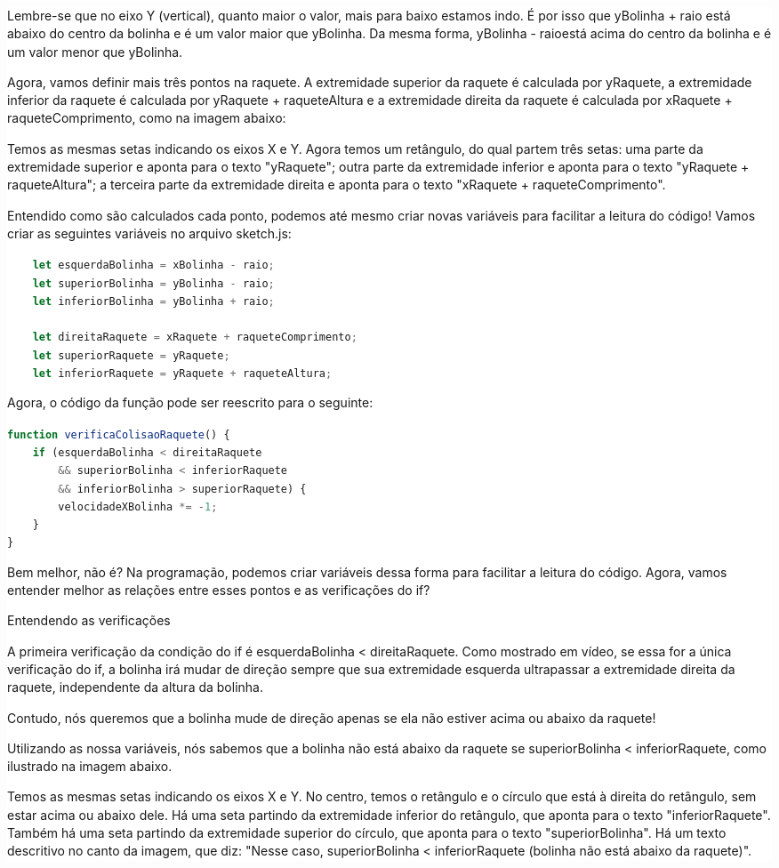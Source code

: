 Lembre-se que no eixo Y (vertical), quanto maior o valor, mais para baixo estamos indo. É por isso que yBolinha + raio está abaixo do centro da bolinha e é um valor maior que yBolinha. Da mesma forma, yBolinha - raioestá acima do centro da bolinha e é um valor menor que yBolinha.

Agora, vamos definir mais três pontos na raquete. A extremidade superior da raquete é calculada por yRaquete, a extremidade inferior da raquete é calculada por yRaquete + raqueteAltura e a extremidade direita da raquete é calculada por xRaquete + raqueteComprimento, como na imagem abaixo:

Temos as mesmas setas indicando os eixos X e Y. Agora temos um retângulo, do qual partem três setas: uma parte da extremidade superior e aponta para o texto "yRaquete"; outra parte da extremidade inferior e aponta para o texto "yRaquete + raqueteAltura"; a terceira parte da extremidade direita e aponta para o texto "xRaquete + raqueteComprimento".

Entendido como são calculados cada ponto, podemos até mesmo criar novas variáveis para facilitar a leitura do código! Vamos criar as seguintes variáveis no arquivo sketch.js:

```JavaScript
    let esquerdaBolinha = xBolinha - raio;
    let superiorBolinha = yBolinha - raio;
    let inferiorBolinha = yBolinha + raio;
    
    let direitaRaquete = xRaquete + raqueteComprimento;
    let superiorRaquete = yRaquete;
    let inferiorRaquete = yRaquete + raqueteAltura;	
```

Agora, o código da função pode ser reescrito para o seguinte:

```JavaScript
function verificaColisaoRaquete() {	
    if (esquerdaBolinha < direitaRaquete
        && superiorBolinha < inferiorRaquete
        && inferiorBolinha > superiorRaquete) {
        velocidadeXBolinha *= -1;
    }
}
```

Bem melhor, não é? Na programação, podemos criar variáveis dessa forma para facilitar a leitura do código. Agora, vamos entender melhor as relações entre esses pontos e as verificações do if?

Entendendo as verificações

A primeira verificação da condição do if é esquerdaBolinha < direitaRaquete. Como mostrado em vídeo, se essa for a única verificação do if, a bolinha irá mudar de direção sempre que sua extremidade esquerda ultrapassar a extremidade direita da raquete, independente da altura da bolinha.

Contudo, nós queremos que a bolinha mude de direção apenas se ela não estiver acima ou abaixo da raquete!

Utilizando as nossa variáveis, nós sabemos que a bolinha não está abaixo da raquete se superiorBolinha < inferiorRaquete, como ilustrado na imagem abaixo.

Temos as mesmas setas indicando os eixos X e Y. No centro, temos o retângulo e o círculo que está à direita do retângulo, sem estar acima ou abaixo dele. Há uma seta partindo da extremidade inferior do retângulo, que aponta para o texto "inferiorRaquete". Também há uma seta partindo da extremidade superior do círculo, que aponta para o texto "superiorBolinha". Há um texto descritivo no canto da imagem, que diz: "Nesse caso, superiorBolinha < inferiorRaquete (bolinha não está abaixo da raquete)".
